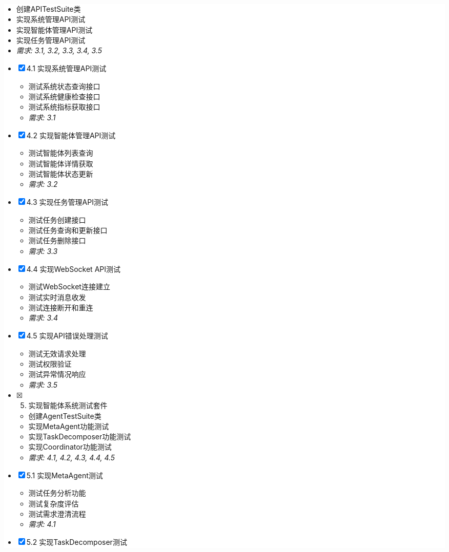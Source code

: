 
  - 创建APITestSuite类
  - 实现系统管理API测试
  - 实现智能体管理API测试
  - 实现任务管理API测试
  - _需求: 3.1, 3.2, 3.3, 3.4, 3.5_

- [x] 4.1 实现系统管理API测试

  - 测试系统状态查询接口
  - 测试系统健康检查接口
  - 测试系统指标获取接口
  - _需求: 3.1_

- [x] 4.2 实现智能体管理API测试

  - 测试智能体列表查询
  - 测试智能体详情获取
  - 测试智能体状态更新
  - _需求: 3.2_

- [x] 4.3 实现任务管理API测试

  - 测试任务创建接口
  - 测试任务查询和更新接口
  - 测试任务删除接口
  - _需求: 3.3_

- [x] 4.4 实现WebSocket API测试

  - 测试WebSocket连接建立
  - 测试实时消息收发
  - 测试连接断开和重连
  - _需求: 3.4_

- [x] 4.5 实现API错误处理测试

  - 测试无效请求处理
  - 测试权限验证
  - 测试异常情况响应
  - _需求: 3.5_

- [x] 5. 实现智能体系统测试套件


  - 创建AgentTestSuite类
  - 实现MetaAgent功能测试
  - 实现TaskDecomposer功能测试
  - 实现Coordinator功能测试
  - _需求: 4.1, 4.2, 4.3, 4.4, 4.5_

- [x] 5.1 实现MetaAgent测试

  - 测试任务分析功能
  - 测试复杂度评估
  - 测试需求澄清流程
  - _需求: 4.1_

- [x] 5.2 实现TaskDecomposer测试
